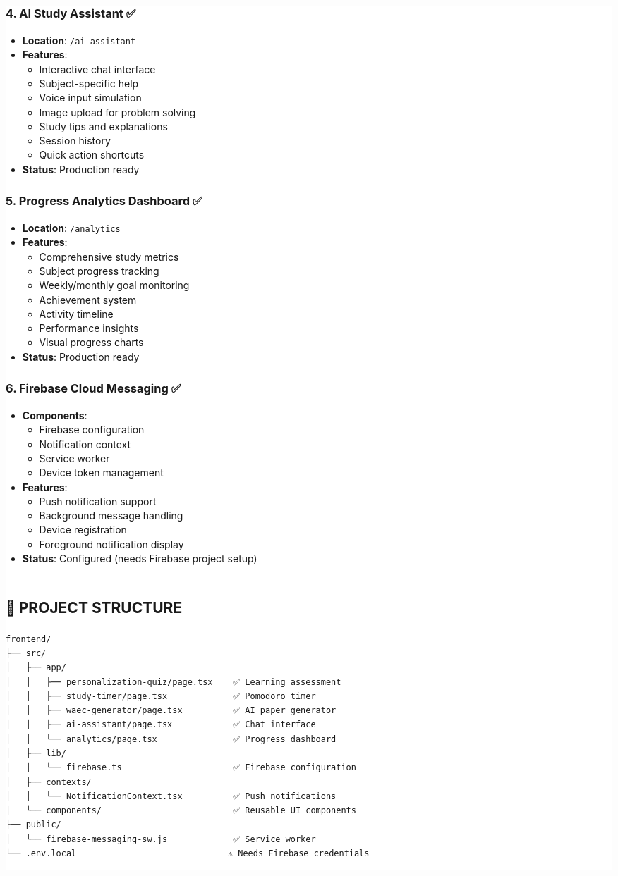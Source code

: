 ### **4. AI Study Assistant** ✅
- **Location**: `/ai-assistant`
- **Features**:
  - Interactive chat interface
  - Subject-specific help
  - Voice input simulation
  - Image upload for problem solving
  - Study tips and explanations
  - Session history
  - Quick action shortcuts
- **Status**: Production ready

### **5. Progress Analytics Dashboard** ✅
- **Location**: `/analytics`
- **Features**:
  - Comprehensive study metrics
  - Subject progress tracking
  - Weekly/monthly goal monitoring
  - Achievement system
  - Activity timeline
  - Performance insights
  - Visual progress charts
- **Status**: Production ready

### **6. Firebase Cloud Messaging** ✅
- **Components**: 
  - Firebase configuration
  - Notification context
  - Service worker
  - Device token management
- **Features**:
  - Push notification support
  - Background message handling
  - Device registration
  - Foreground notification display
- **Status**: Configured (needs Firebase project setup)

---

## **📁 PROJECT STRUCTURE**

```
frontend/
├── src/
│   ├── app/
│   │   ├── personalization-quiz/page.tsx    ✅ Learning assessment
│   │   ├── study-timer/page.tsx             ✅ Pomodoro timer
│   │   ├── waec-generator/page.tsx          ✅ AI paper generator
│   │   ├── ai-assistant/page.tsx            ✅ Chat interface
│   │   └── analytics/page.tsx               ✅ Progress dashboard
│   ├── lib/
│   │   └── firebase.ts                      ✅ Firebase configuration
│   ├── contexts/
│   │   └── NotificationContext.tsx          ✅ Push notifications
│   └── components/                          ✅ Reusable UI components
├── public/
│   └── firebase-messaging-sw.js             ✅ Service worker
└── .env.local                              ⚠️ Needs Firebase credentials
```

---